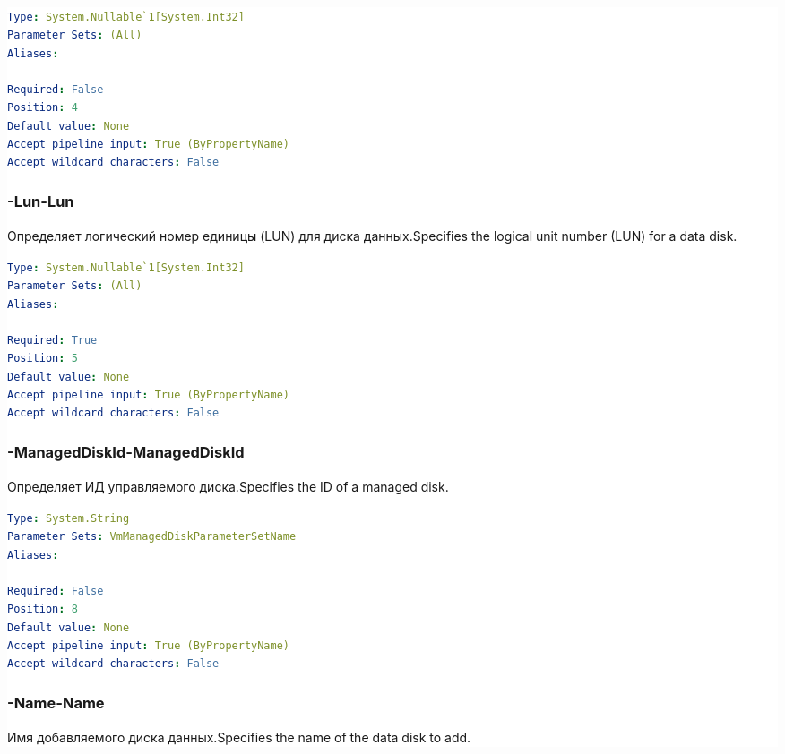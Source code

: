 ```yaml
Type: System.Nullable`1[System.Int32]
Parameter Sets: (All)
Aliases:

Required: False
Position: 4
Default value: None
Accept pipeline input: True (ByPropertyName)
Accept wildcard characters: False
```

### <span data-ttu-id="2b3fd-167">-Lun</span><span class="sxs-lookup"><span data-stu-id="2b3fd-167">-Lun</span></span>
<span data-ttu-id="2b3fd-168">Определяет логический номер единицы (LUN) для диска данных.</span><span class="sxs-lookup"><span data-stu-id="2b3fd-168">Specifies the logical unit number (LUN) for a data disk.</span></span>

```yaml
Type: System.Nullable`1[System.Int32]
Parameter Sets: (All)
Aliases:

Required: True
Position: 5
Default value: None
Accept pipeline input: True (ByPropertyName)
Accept wildcard characters: False
```

### <span data-ttu-id="2b3fd-169">-ManagedDiskId</span><span class="sxs-lookup"><span data-stu-id="2b3fd-169">-ManagedDiskId</span></span>
<span data-ttu-id="2b3fd-170">Определяет ИД управляемого диска.</span><span class="sxs-lookup"><span data-stu-id="2b3fd-170">Specifies the ID of a managed disk.</span></span>

```yaml
Type: System.String
Parameter Sets: VmManagedDiskParameterSetName
Aliases:

Required: False
Position: 8
Default value: None
Accept pipeline input: True (ByPropertyName)
Accept wildcard characters: False
```

### <span data-ttu-id="2b3fd-171">-Name</span><span class="sxs-lookup"><span data-stu-id="2b3fd-171">-Name</span></span>
<span data-ttu-id="2b3fd-172">Имя добавляемого диска данных.</span><span class="sxs-lookup"><span data-stu-id="2b3fd-172">Specifies the name of the data disk to add.</span></span>
